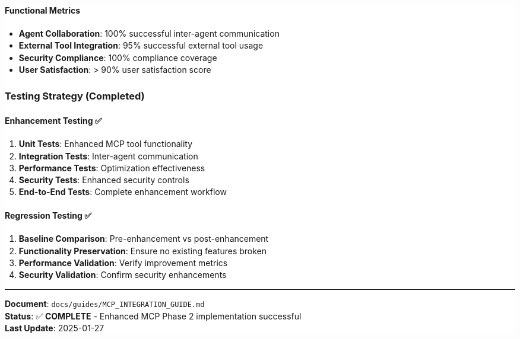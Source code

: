 #### **Functional Metrics**
- **Agent Collaboration**: 100% successful inter-agent communication
- **External Tool Integration**: 95% successful external tool usage
- **Security Compliance**: 100% compliance coverage
- **User Satisfaction**: > 90% user satisfaction score

### **Testing Strategy (Completed)**

#### **Enhancement Testing** ✅
1. **Unit Tests**: Enhanced MCP tool functionality
2. **Integration Tests**: Inter-agent communication
3. **Performance Tests**: Optimization effectiveness
4. **Security Tests**: Enhanced security controls
5. **End-to-End Tests**: Complete enhancement workflow

#### **Regression Testing** ✅
1. **Baseline Comparison**: Pre-enhancement vs post-enhancement
2. **Functionality Preservation**: Ensure no existing features broken
3. **Performance Validation**: Verify improvement metrics
4. **Security Validation**: Confirm security enhancements

---

**Document**: `docs/guides/MCP_INTEGRATION_GUIDE.md`  
**Status**: ✅ **COMPLETE** - Enhanced MCP Phase 2 implementation successful  
**Last Update**: 2025-01-27 
